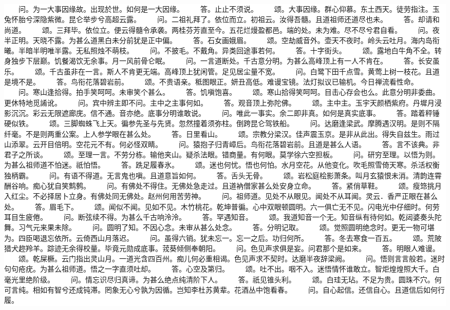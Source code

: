 　　问。为一大事因缘故。出现於世。如何是一大因缘。
　　答。止止不须说。
　　颂。大事因缘。群心仰慕。东土西天。徒劳指注。玉兔怀胎兮深隐紫微。昆仑举步兮高超云露。
　　问。二祖礼拜了。依位而立。初祖云。汝得吾髓。且道祖师还道尽也未。
　　答。却请和尚道。
　　颂。三拜毕。依位立。便云得髓令承袭。两桂芬芳直至今。五花烂熳盈都邑。端的处。未为难。尽不尽兮君自看。
　　问。夜半正明。天晓不露。为甚么道黑白未分前犹是正中偏。
　　答。石女画娥眉。
　　颂。空劫威音外。壶天不夜时。岭头云吐月。海内岛衔曦。半暗半明唯半露。无私照烛不萌枝。
　　问。不披毛。不戴角。异类回途事若何。
　　答。十字街头。
　　颂。露地白牛角不全。转身独步下层巅。饥餐渴饮无余事。月一风前骨仑眠。
　　问。一言道断处。千古意分明。为甚么高峰顶上有一人不肯在。
　　答。长安虽乐。
　　颂。千古虽非在一言。斯人不肯更无端。高峰顶上犹闲管。足见居尘量不宽。
　　问。白鹭下田千点雪。黄莺上树一枝花。且道是境不是。
　　答。鸟衔花落碧岩前。
　　颂。不贵语亲。秪图眼正。妍丑高低。难谩宝镜。法灯拟议已输机。今日禅流看性命。
　　问。寒山逢拾得。拍手笑呵呵。未审笑个甚么。
　　答。饥嗔饱喜。
　　颂。寒山拾得笑呵呵。目击心存会也么。此意分明非委曲。更休特地觅誵讹。
　　问。宾中辨主即不问。主中之主事何如。
　　答。观音顶上弥陀佛。
　　颂。主中主。玉宇天颜栖紫府。丹墀月浸影沉沉。彩云无限遮廊庑。信不通。音亦绝。底事分明谁敢说。
　　问。唯此一事实。余二即非真。如何是真实底事。
　　答。踏着秤锤硬似铁。
　　颂。三脚蜘蛛飞上天。徧参先圣与先贤。忽然撞着须弥柱。倒跨昆仑驾铁船。
　　问。达磨逢梁武。摩腾遇汉明。是则不隔纤毫。不是则两重公案。上人参学眼在甚么处。
　　答。日里看山。
　　颂。宗教分梁汉。佳声震玉京。是非从此出。得失自兹生。雨过山添翠。云开目倍明。空花元不有。何必怪双睛。
　　问。猿抱子归青嶂后。鸟衔花落碧岩前。且道是甚么人语。
　　答。言不该典。非君子之所谈。
　　颂。至理一言。不劳分栋。输他夹山。疑杀法眼。错商量。有何眼。莫学徐六空担板。
　　问。研穷至理。以悟为则。为甚么祖师道不怕迷。祇怕悟。
　　答。跣足履春氷。
　　颂。迷也何忧。悟也何怕。水月空花。从他变化。吹毛照雪倚天寒。杀活权衡独柄霸。
　　问。有语不得道。无言鬼也嗔。且道意旨如何。
　　答。舌头无骨。
　　颂。岩松庭桧影萧条。叫月玄猿恨未消。清韵连霄酬谷响。痴心犹自笑鹪鹩。
　　问。有佛处不得住。无佛处急走过。且道衲僧家甚么处安身立命。
　　答。紧俏草鞋。
　　颂。瘦筇挑月入红尘。不必择居卜立身。有佛处同无佛处。赵州何用苦劳神。
　　问。祖师道。见处不从眼见。闻处不从耳闻。灵云．香严正眼在甚么处。
　　答。眉毛下。
　　颂。闻似不闻。见如不见。木竹桃花。乾坤普徧。心中双眼顿圆明。六一俱亡无不见。闪电光中仔细时。何劳耳目生疲倦。
　　问。断弦续不得。为甚么千古响泠泠。
　　答。罕遇知音。
　　颂。我道知音一个无。知音纵有待何如。乾闼婆奏头陀舞。习气元来果未除。
　　问。圆明了知。不因心念。未审从甚么处念。
　　答。分明记取。
　　颂。觉照圆明绝念时。更无一物可堪为。四臣喝退忘依所。云倚西山月落迟。
　　问。虽得六销。犹未忘一。忘一之后。功归何所。
　　答。冬去寒食一百五。
　　颂。荒陂猎犬趂羚羊。踪迹无余得校量。毕竟元勋成底事。茙葵倾侧奉朝阳。
　　问。色见声求俱是妄。问君那个是如来。
　　答。明眼人难谩。
　　颂。乾屎橛。云门指出灵山月。一道光含四百州。痴儿何必重相谒。色见声求不契时。达磨半夜辞梁阙。
　　问。悟则言言般若。迷时句句疮疣。为甚么祖师道。悟之一字直须吐却。
　　答。心空及第归。
　　颂。吐不出。咽不入。迷悟情怀谁敢立。智炬煌煌照大千。白毫光里绝阶级。
　　问。情忘识尽归真谛。为甚么绝点纯清阶下人。
　　答。祇见锥头利。
　　颂。白珪无玷。不足为贵。圆珠不穴。何可言纯。相如有智兮还成钝滞。罔象无心兮孰为因循。岂知李杜苏黄辈。花酒丛中饱看春。
　　问。自心起信。还信自心。且道信后如何行履。